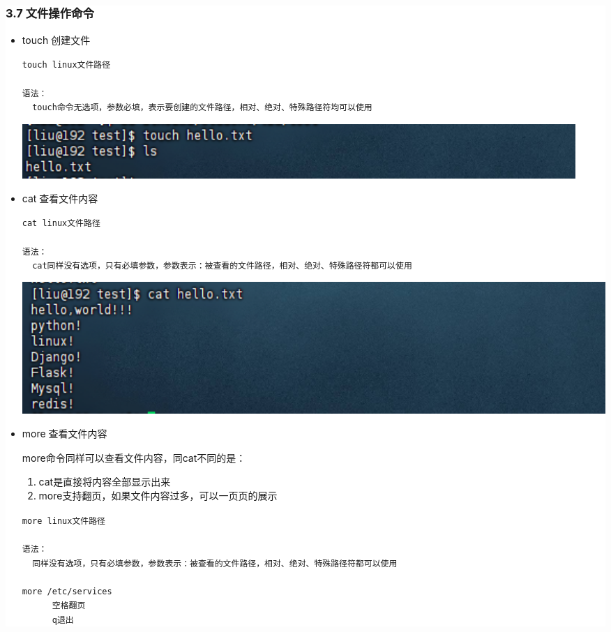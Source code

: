 

### 3.7 文件操作命令

- touch 创建文件
  ```shell
  touch linux文件路径
  
  语法：
  	touch命令无选项，参数必填，表示要创建的文件路径，相对、绝对、特殊路径符均可以使用
  ```

  <img src="assets/image-20231229192153987.png" alt="image-20231229192153987" style="zoom:150%;" />

- cat 查看文件内容

  ```shell
  cat linux文件路径
  
  语法：
  	cat同样没有选项，只有必填参数，参数表示：被查看的文件路径，相对、绝对、特殊路径符都可以使用
  ```

  <img src="assets/image-20231229192450427.png" alt="image-20231229192450427" style="zoom:150%;" />

- more 查看文件内容

  more命令同样可以查看文件内容，同cat不同的是：

  1. cat是直接将内容全部显示出来
  2. more支持翻页，如果文件内容过多，可以一页页的展示

  ```shell
  more linux文件路径
  
  语法：
  	同样没有选项，只有必填参数，参数表示：被查看的文件路径，相对、绝对、特殊路径符都可以使用
  	
  more /etc/services
  		空格翻页
  		q退出
  ```
